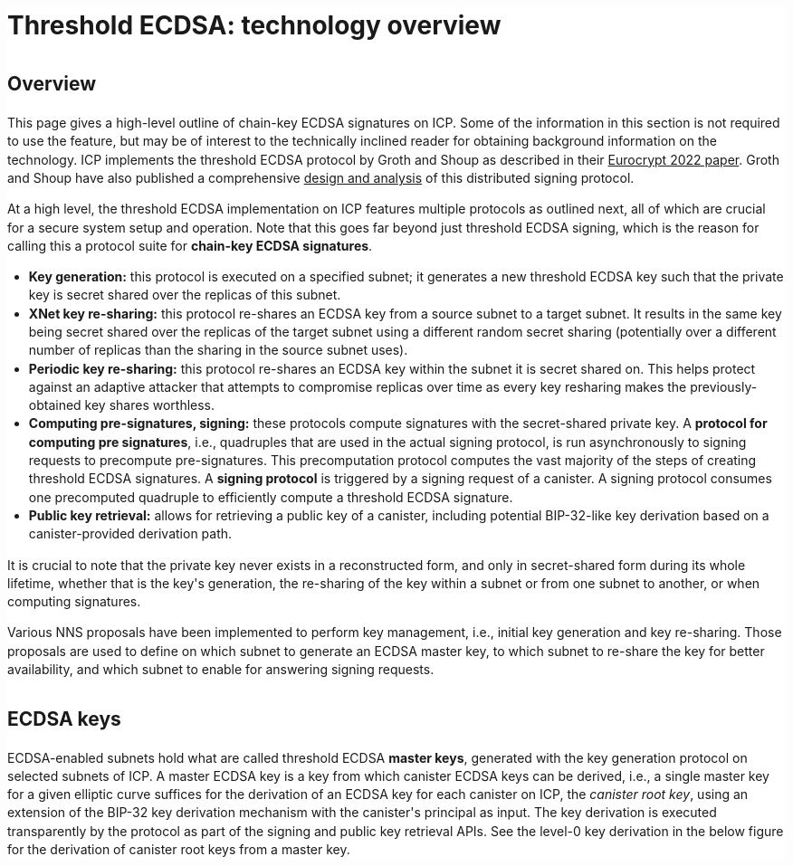 # Threshold ECDSA: technology overview

## Overview
This page gives a high-level outline of chain-key ECDSA signatures on ICP. Some of the information in this section is not required to use the feature, but may be of interest to the technically inclined reader for obtaining background information on the technology. ICP implements the threshold ECDSA protocol by Groth and Shoup as described in their [Eurocrypt 2022 paper](https://eprint.iacr.org/2021/1330). Groth and Shoup have also published a comprehensive [design and analysis](https://eprint.iacr.org/2022/506) of this distributed signing protocol.

At a high level, the threshold ECDSA implementation on ICP features multiple protocols as outlined next, all of which are crucial for a secure system setup and operation. Note that this goes far beyond just threshold ECDSA signing, which is the reason for calling this a protocol suite for **chain-key ECDSA signatures**.
-   **Key generation:** this protocol is executed on a specified subnet; it generates a new threshold ECDSA key such that the private key is secret shared over the replicas of this subnet.
-   **XNet key re-sharing:** this protocol re-shares an ECDSA key from a source subnet to a target subnet. It results in the same key being secret shared over the replicas of the target subnet using a different random secret sharing (potentially over a different number of replicas than the sharing in the source subnet uses).
-   **Periodic key re-sharing:** this protocol re-shares an ECDSA key within the subnet it is secret shared on. This helps protect against an adaptive attacker that attempts to compromise replicas over time as every key resharing makes the previously-obtained key shares worthless.
-   **Computing pre-signatures, signing:** these protocols compute signatures with the secret-shared private key. A **protocol for computing pre signatures**, i.e., quadruples that are used in the actual signing protocol, is run asynchronously to signing requests to precompute pre-signatures. This precomputation protocol computes the vast majority of the steps of creating threshold ECDSA signatures. A **signing protocol** is triggered by a signing request of a canister. A signing protocol consumes one precomputed quadruple to efficiently compute a threshold ECDSA signature.
-   **Public key retrieval:** allows for retrieving a public key of a canister, including potential BIP-32-like key derivation based on a canister-provided derivation path.

It is crucial to note that the private key never exists in a reconstructed form, and only in secret-shared form during its whole lifetime, whether that is the key's generation, the re-sharing of the key within a subnet or from one subnet to another, or when computing signatures.

Various NNS proposals have been implemented to perform key management, i.e., initial key generation and key re-sharing. Those proposals are used to define on which subnet to generate an ECDSA master key, to which subnet to re-share the key for better availability, and which subnet to enable for answering signing requests.

## ECDSA keys

ECDSA-enabled subnets hold what are called threshold ECDSA **master keys**, generated with the key generation protocol on selected subnets of ICP. A master ECDSA key is a key from which canister ECDSA keys can be derived, i.e., a single master key for a given elliptic curve suffices for the derivation of an ECDSA key for each canister on ICP, the *canister root key*, using an extension of the BIP-32 key derivation mechanism with the canister's principal as input. The key derivation is executed transparently by the protocol as part of the signing and public key retrieval APIs. See the level-0 key derivation in the below figure for the derivation of canister root keys from a master key.
